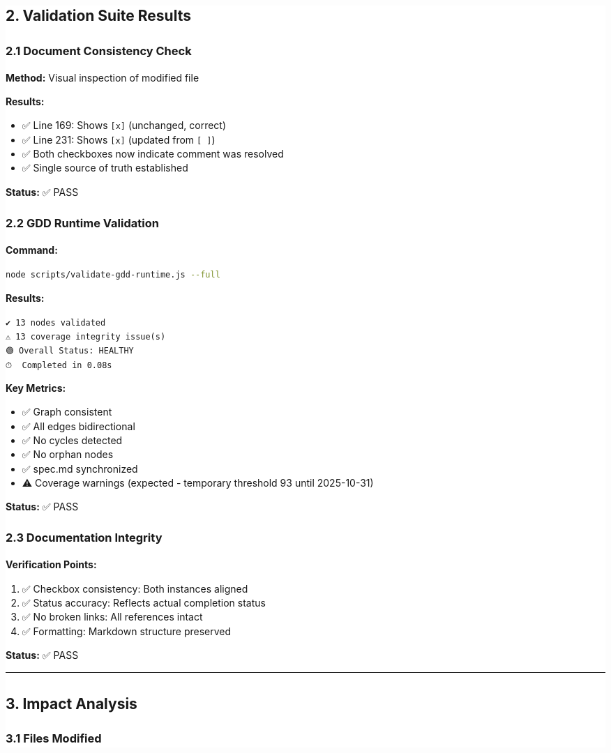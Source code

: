 
## 2. Validation Suite Results

### 2.1 Document Consistency Check

**Method:** Visual inspection of modified file

**Results:**
- ✅ Line 169: Shows `[x]` (unchanged, correct)
- ✅ Line 231: Shows `[x]` (updated from `[ ]`)
- ✅ Both checkboxes now indicate comment was resolved
- ✅ Single source of truth established

**Status:** ✅ PASS

### 2.2 GDD Runtime Validation

**Command:**
```bash
node scripts/validate-gdd-runtime.js --full
```

**Results:**
```
✔ 13 nodes validated
⚠ 13 coverage integrity issue(s)
🟢 Overall Status: HEALTHY
⏱  Completed in 0.08s
```

**Key Metrics:**
- ✅ Graph consistent
- ✅ All edges bidirectional
- ✅ No cycles detected
- ✅ No orphan nodes
- ✅ spec.md synchronized
- ⚠️  Coverage warnings (expected - temporary threshold 93 until 2025-10-31)

**Status:** ✅ PASS

### 2.3 Documentation Integrity

**Verification Points:**
1. ✅ Checkbox consistency: Both instances aligned
2. ✅ Status accuracy: Reflects actual completion status
3. ✅ No broken links: All references intact
4. ✅ Formatting: Markdown structure preserved

**Status:** ✅ PASS

---

## 3. Impact Analysis

### 3.1 Files Modified
